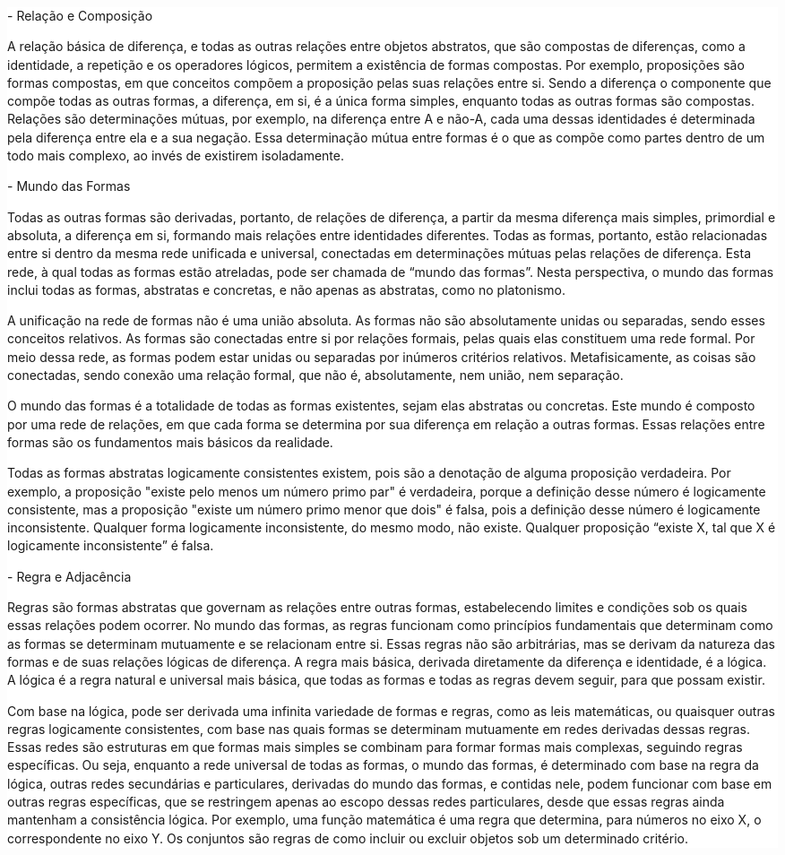 \- Relação e Composição

A relação básica de diferença, e todas as outras relações entre objetos abstratos, que são compostas de diferenças, como a identidade, a repetição e os operadores lógicos, permitem a existência de formas compostas. Por exemplo, proposições são formas compostas, em que conceitos compõem a proposição pelas suas relações entre si. Sendo a diferença o componente que compõe todas as outras formas, a diferença, em si, é a única forma simples, enquanto todas as outras formas são compostas. Relações são determinações mútuas, por exemplo, na diferença entre A e não-A, cada uma dessas identidades é determinada pela diferença entre ela e a sua negação. Essa determinação mútua entre formas é o que as compõe como partes dentro de um todo mais complexo, ao invés de existirem isoladamente.

\- Mundo das Formas

Todas as outras formas são derivadas, portanto, de relações de diferença, a partir da mesma diferença mais simples, primordial e absoluta, a diferença em si, formando mais relações entre identidades diferentes. Todas as formas, portanto, estão relacionadas entre si dentro da mesma rede unificada e universal, conectadas em determinações mútuas pelas relações de diferença. Esta rede, à qual todas as formas estão atreladas, pode ser chamada de “mundo das formas”. Nesta perspectiva, o mundo das formas inclui todas as formas, abstratas e concretas, e não apenas as abstratas, como no platonismo.

A unificação na rede de formas não é uma união absoluta. As formas não são absolutamente unidas ou separadas, sendo esses conceitos relativos. As formas são conectadas entre si por relações formais, pelas quais elas constituem uma rede formal. Por meio dessa rede, as formas podem estar unidas ou separadas por inúmeros critérios relativos. Metafisicamente, as coisas são conectadas, sendo conexão uma relação formal, que não é, absolutamente, nem união, nem separação.

O mundo das formas é a totalidade de todas as formas existentes, sejam elas abstratas ou concretas. Este mundo é composto por uma rede de relações, em que cada forma se determina por sua diferença em relação a outras formas. Essas relações entre formas são os fundamentos mais básicos da realidade.

Todas as formas abstratas logicamente consistentes existem, pois são a denotação de alguma proposição verdadeira. Por exemplo, a proposição "existe pelo menos um número primo par" é verdadeira, porque a definição desse número é logicamente consistente, mas a proposição "existe um número primo menor que dois" é falsa, pois a definição desse número é logicamente inconsistente. Qualquer forma logicamente inconsistente, do mesmo modo, não existe. Qualquer proposição “existe X, tal que X é logicamente inconsistente” é falsa.

\- Regra e Adjacência

Regras são formas abstratas que governam as relações entre outras formas, estabelecendo limites e condições sob os quais essas relações podem ocorrer. No mundo das formas, as regras funcionam como princípios fundamentais que determinam como as formas se determinam mutuamente e se relacionam entre si. Essas regras não são arbitrárias, mas se derivam da natureza das formas e de suas relações lógicas de diferença. A regra mais básica, derivada diretamente da diferença e identidade, é a lógica. A lógica é a regra natural e universal mais básica, que todas as formas e todas as regras devem seguir, para que possam existir.

Com base na lógica, pode ser derivada uma infinita variedade de formas e regras, como as leis matemáticas, ou quaisquer outras regras logicamente consistentes, com base nas quais formas se determinam mutuamente em redes derivadas dessas regras. Essas redes são estruturas em que formas mais simples se combinam para formar formas mais complexas, seguindo regras específicas. Ou seja, enquanto a rede universal de todas as formas, o mundo das formas, é determinado com base na regra da lógica, outras redes secundárias e particulares, derivadas do mundo das formas, e contidas nele, podem funcionar com base em outras regras específicas, que se restringem apenas ao escopo dessas redes particulares, desde que essas regras ainda mantenham a consistência lógica. Por exemplo, uma função matemática é uma regra que determina, para números no eixo X, o correspondente no eixo Y. Os conjuntos são regras de como incluir ou excluir objetos sob um determinado critério.
